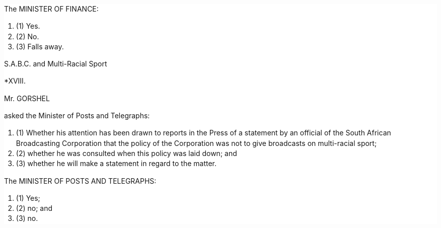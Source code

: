 </ol>

</question>

<answer by="#minister_of_finance" to="#emdin">

<from>The MINISTER OF FINANCE:</from>

<ol>

<li>(1) Yes.</li>

<li>(2) No.</li>

<li>(3) Falls away.</li>

</ol>

</answer>

</oralStatements>

<oralStatements>

<heading>S.A.B.C. and Multi-Racial Sport</heading>

<question by="#gorshel" to="#minister_of_posts_and_telegraphs">

<num>*XVIII.</num>

<from>Mr. GORSHEL</from>

<p>asked the Minister of Posts and Telegraphs:</p>

<ol>

<li>(1) Whether his attention has been drawn to reports in the Press of a statement by an official of the South African Broadcasting Corporation that the policy of the Corporation was not to give broadcasts on multi-racial sport;</li>

<li>(2) whether he was consulted when this policy was laid down; and</li>

<li><span class="col_623-624" refersTo="page_0326"/>(3) whether he will make a statement in regard to the matter.</li>

</ol>

</question>

<answer by="#minister_of_posts_and_telegraphs" to="#gorshel">

<from>The MINISTER OF POSTS AND TELEGRAPHS:</from>

<ol>

<li>(1) Yes;</li>

<li>(2) no; and</li>

<li>(3) no.</li>

</ol>

</answer>

